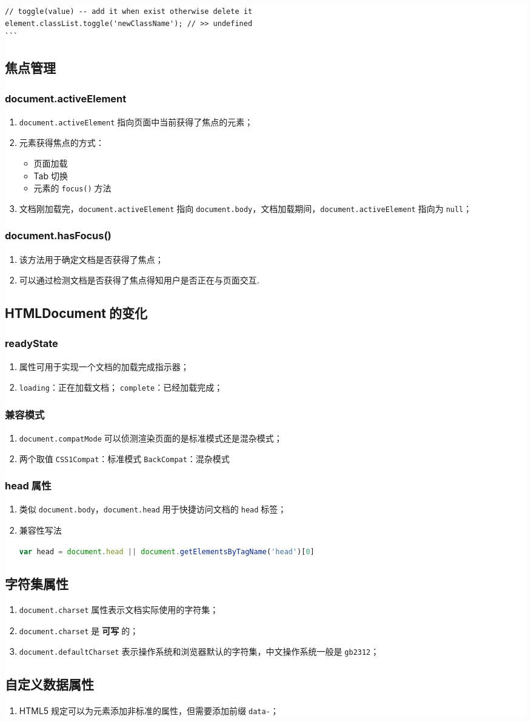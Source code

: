     // toggle(value) -- add it when exist otherwise delete it
    element.classList.toggle('newClassName'); // >> undefined
    ```

## 焦点管理
### document.activeElement
1. `document.activeElement` 指向页面中当前获得了焦点的元素；

2. 元素获得焦点的方式：
    * 页面加载
    * Tab 切换
    * 元素的 `focus()` 方法

3. 文档刚加载完，`document.activeElement` 指向 `document.body`，文档加载期间，`document.activeElement` 指向为 `null`；

### document.hasFocus()
1. 该方法用于确定文档是否获得了焦点；

2. 可以通过检测文档是否获得了焦点得知用户是否正在与页面交互.

## HTMLDocument 的变化
### readyState
1. 属性可用于实现一个文档的加载完成指示器；

2. `loading`：正在加载文档；
`complete`：已经加载完成；

### 兼容模式
1. `document.compatMode` 可以侦测渲染页面的是标准模式还是混杂模式；

2. 两个取值
    `CSS1Compat`：标准模式
    `BackCompat`：混杂模式

### head 属性
1. 类似 `document.body`，`document.head` 用于快捷访问文档的 `head` 标签；

2. 兼容性写法
    ```javascript
    var head = document.head || document.getElementsByTagName('head')[0]
    ```

## 字符集属性
1. `document.charset` 属性表示文档实际使用的字符集；

2. `document.charset` 是 **可写** 的；

3. `document.defaultCharset` 表示操作系统和浏览器默认的字符集，中文操作系统一般是 `gb2312`；

## 自定义数据属性
1. HTML5 规定可以为元素添加非标准的属性，但需要添加前缀 `data-`；
